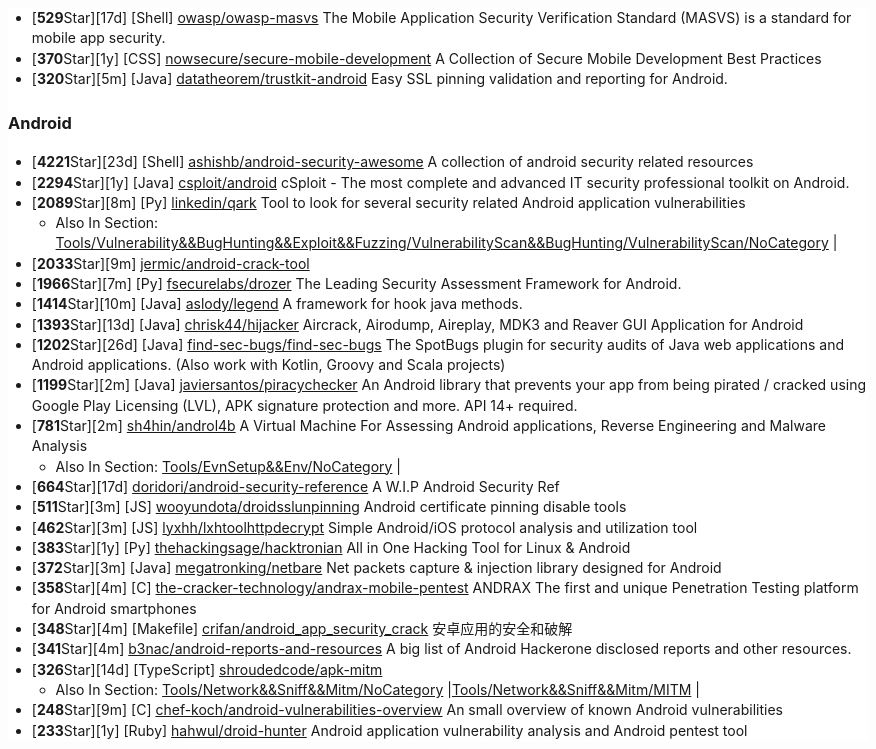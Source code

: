 - [**529**Star][17d] [Shell] [owasp/owasp-masvs](https://github.com/owasp/owasp-masvs) The Mobile Application Security Verification Standard (MASVS) is a standard for mobile app security.
- [**370**Star][1y] [CSS] [nowsecure/secure-mobile-development](https://github.com/nowsecure/secure-mobile-development) A Collection of Secure Mobile Development Best Practices
- [**320**Star][5m] [Java] [datatheorem/trustkit-android](https://github.com/datatheorem/trustkit-android) Easy SSL pinning validation and reporting for Android.


### <a id="fe88ee8c0df10870b44c2dedcd86d3d3"></a>Android


- [**4221**Star][23d] [Shell] [ashishb/android-security-awesome](https://github.com/ashishb/android-security-awesome) A collection of android security related resources
- [**2294**Star][1y] [Java] [csploit/android](https://github.com/csploit/android) cSploit - The most complete and advanced IT security professional toolkit on Android.
- [**2089**Star][8m] [Py] [linkedin/qark](https://github.com/linkedin/qark) Tool to look for several security related Android application vulnerabilities
    - Also In Section: [Tools/Vulnerability&&BugHunting&&Exploit&&Fuzzing/VulnerabilityScan&&BugHunting/VulnerabilityScan/NoCategory](#0ed7e90d216a8a5be1dafebaf9eaeb5d) |
- [**2033**Star][9m] [jermic/android-crack-tool](https://github.com/jermic/android-crack-tool) 
- [**1966**Star][7m] [Py] [fsecurelabs/drozer](https://github.com/FSecureLABS/drozer) The Leading Security Assessment Framework for Android.
- [**1414**Star][10m] [Java] [aslody/legend](https://github.com/aslody/legend) A framework for hook java methods.
- [**1393**Star][13d] [Java] [chrisk44/hijacker](https://github.com/chrisk44/hijacker) Aircrack, Airodump, Aireplay, MDK3 and Reaver GUI Application for Android
- [**1202**Star][26d] [Java] [find-sec-bugs/find-sec-bugs](https://github.com/find-sec-bugs/find-sec-bugs) The SpotBugs plugin for security audits of Java web applications and Android applications. (Also work with Kotlin, Groovy and Scala projects)
- [**1199**Star][2m] [Java] [javiersantos/piracychecker](https://github.com/javiersantos/piracychecker) An Android library that prevents your app from being pirated / cracked using Google Play Licensing (LVL), APK signature protection and more. API 14+ required.
- [**781**Star][2m] [sh4hin/androl4b](https://github.com/sh4hin/androl4b) A Virtual Machine For Assessing Android applications, Reverse Engineering and Malware Analysis
    - Also In Section: [Tools/EvnSetup&&Env/NoCategory](#f5a7a43f964b2c50825f3e2fee5078c8) |
- [**664**Star][17d] [doridori/android-security-reference](https://github.com/doridori/android-security-reference) A W.I.P Android Security Ref
- [**511**Star][3m] [JS] [wooyundota/droidsslunpinning](https://github.com/wooyundota/droidsslunpinning) Android certificate pinning disable tools
- [**462**Star][3m] [JS] [lyxhh/lxhtoolhttpdecrypt](https://github.com/lyxhh/lxhtoolhttpdecrypt) Simple Android/iOS protocol analysis and utilization tool
- [**383**Star][1y] [Py] [thehackingsage/hacktronian](https://github.com/thehackingsage/hacktronian) All in One Hacking Tool for Linux & Android
- [**372**Star][3m] [Java] [megatronking/netbare](https://github.com/megatronking/netbare) Net packets capture & injection library designed for Android
- [**358**Star][4m] [C] [the-cracker-technology/andrax-mobile-pentest](https://github.com/the-cracker-technology/andrax-mobile-pentest) ANDRAX The first and unique Penetration Testing platform for Android smartphones
- [**348**Star][4m] [Makefile] [crifan/android_app_security_crack](https://github.com/crifan/android_app_security_crack) 安卓应用的安全和破解
- [**341**Star][4m] [b3nac/android-reports-and-resources](https://github.com/b3nac/android-reports-and-resources) A big list of Android Hackerone disclosed reports and other resources.
- [**326**Star][14d] [TypeScript] [shroudedcode/apk-mitm](https://github.com/shroudedcode/apk-mitm) 
    - Also In Section: [Tools/Network&&Sniff&&Mitm/NoCategory](#99398a5a8aaf99228829dadff48fb6a7) |[Tools/Network&&Sniff&&Mitm/MITM](#11c73d3e2f71f3914a3bca35ba90de36) |
- [**248**Star][9m] [C] [chef-koch/android-vulnerabilities-overview](https://github.com/chef-koch/android-vulnerabilities-overview) An small overview of known Android vulnerabilities
- [**233**Star][1y] [Ruby] [hahwul/droid-hunter](https://github.com/hahwul/droid-hunter) Android application vulnerability analysis and Android pentest tool
